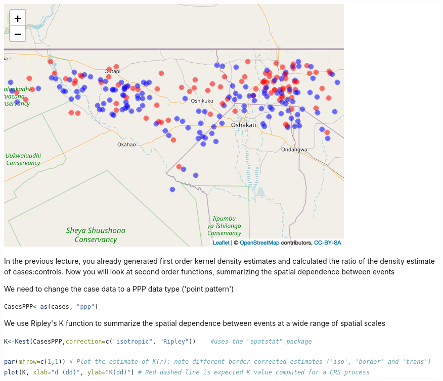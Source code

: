 ![](../images/week-4/unnamed-chunk-25-1.png)

In the previous lecture, you already generated first order kernel
density estimates and calculated the ratio of the density estimate of
cases:controls. Now you will look at second order functions, summarizing
the spatial dependence between events

We need to change the case data to a PPP data type ('point pattern')

``` r
CasesPPP<-as(cases, "ppp")
```

We use Ripley's K function to summarize the spatial dependence between
events at a wide range of spatial scales

``` r
K<-Kest(CasesPPP,correction=c("isotropic", "Ripley"))    #uses the "spatstat" package

par(mfrow=c(1,1)) # Plot the estimate of K(r); note different border-corrected estimates ('iso', 'border' and 'trans')
plot(K, xlab="d (dd)", ylab="K(dd)") # Red dashed line is expected K value computed for a CRS process
```

